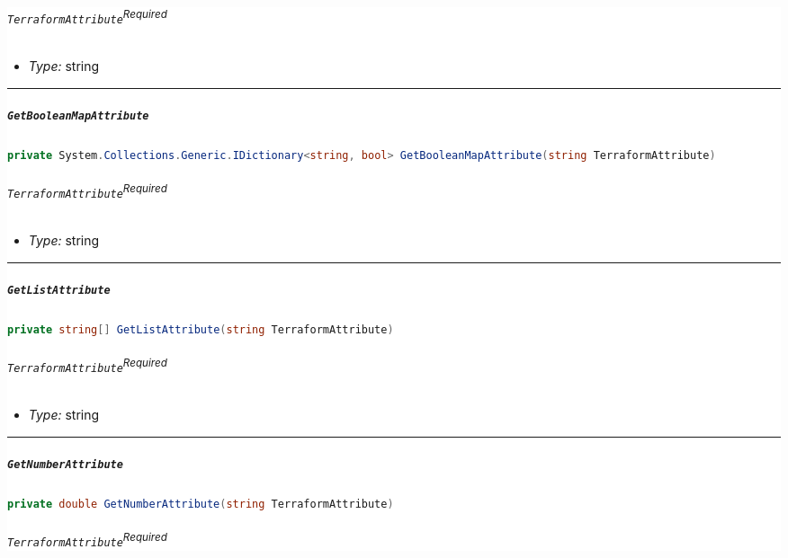 ###### `TerraformAttribute`<sup>Required</sup> <a name="TerraformAttribute" id="rhizo-co-terraform-provider-oci.coreIpsecConnectionTunnelManagement.CoreIpsecConnectionTunnelManagement.getBooleanAttribute.parameter.terraformAttribute"></a>

- *Type:* string

---

##### `GetBooleanMapAttribute` <a name="GetBooleanMapAttribute" id="rhizo-co-terraform-provider-oci.coreIpsecConnectionTunnelManagement.CoreIpsecConnectionTunnelManagement.getBooleanMapAttribute"></a>

```csharp
private System.Collections.Generic.IDictionary<string, bool> GetBooleanMapAttribute(string TerraformAttribute)
```

###### `TerraformAttribute`<sup>Required</sup> <a name="TerraformAttribute" id="rhizo-co-terraform-provider-oci.coreIpsecConnectionTunnelManagement.CoreIpsecConnectionTunnelManagement.getBooleanMapAttribute.parameter.terraformAttribute"></a>

- *Type:* string

---

##### `GetListAttribute` <a name="GetListAttribute" id="rhizo-co-terraform-provider-oci.coreIpsecConnectionTunnelManagement.CoreIpsecConnectionTunnelManagement.getListAttribute"></a>

```csharp
private string[] GetListAttribute(string TerraformAttribute)
```

###### `TerraformAttribute`<sup>Required</sup> <a name="TerraformAttribute" id="rhizo-co-terraform-provider-oci.coreIpsecConnectionTunnelManagement.CoreIpsecConnectionTunnelManagement.getListAttribute.parameter.terraformAttribute"></a>

- *Type:* string

---

##### `GetNumberAttribute` <a name="GetNumberAttribute" id="rhizo-co-terraform-provider-oci.coreIpsecConnectionTunnelManagement.CoreIpsecConnectionTunnelManagement.getNumberAttribute"></a>

```csharp
private double GetNumberAttribute(string TerraformAttribute)
```

###### `TerraformAttribute`<sup>Required</sup> <a name="TerraformAttribute" id="rhizo-co-terraform-provider-oci.coreIpsecConnectionTunnelManagement.CoreIpsecConnectionTunnelManagement.getNumberAttribute.parameter.terraformAttribute"></a>
